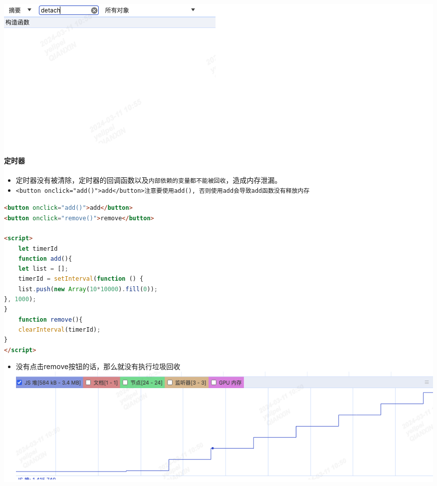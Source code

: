 ![没有分离的DOM](img/没有分离的DOM.png)


#### 定时器
* 定时器没有被清除，定时器的回调函数以及`内部依赖的变量都不能被回收`，造成内存泄漏。
* `<button onclick="add()">add</button>注意要使用add(), 否则使用add会导致add函数没有释放内存`
```html
<button onclick="add()">add</button>
<button onclick="remove()">remove</button>

<script>
    let timerId
    function add(){
    let list = [];
    timerId = setInterval(function () {
    list.push(new Array(10*10000).fill(0));
}, 1000);
}
    function remove(){
    clearInterval(timerId);
}
</script>
```
* 没有点击remove按钮的话，那么就没有执行垃圾回收
![定时器没有垃圾回收](img/定时器没有垃圾回收.png)
